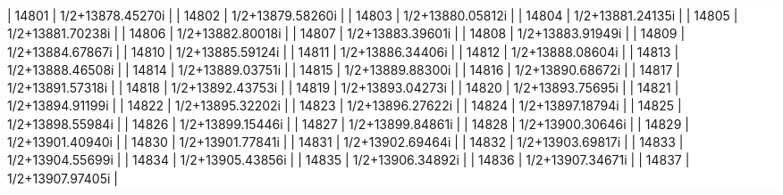 |  14801 | 1/2+13878.45270i |
|  14802 | 1/2+13879.58260i |
|  14803 | 1/2+13880.05812i |
|  14804 | 1/2+13881.24135i |
|  14805 | 1/2+13881.70238i |
|  14806 | 1/2+13882.80018i |
|  14807 | 1/2+13883.39601i |
|  14808 | 1/2+13883.91949i |
|  14809 | 1/2+13884.67867i |
|  14810 | 1/2+13885.59124i |
|  14811 | 1/2+13886.34406i |
|  14812 | 1/2+13888.08604i |
|  14813 | 1/2+13888.46508i |
|  14814 | 1/2+13889.03751i |
|  14815 | 1/2+13889.88300i |
|  14816 | 1/2+13890.68672i |
|  14817 | 1/2+13891.57318i |
|  14818 | 1/2+13892.43753i |
|  14819 | 1/2+13893.04273i |
|  14820 | 1/2+13893.75695i |
|  14821 | 1/2+13894.91199i |
|  14822 | 1/2+13895.32202i |
|  14823 | 1/2+13896.27622i |
|  14824 | 1/2+13897.18794i |
|  14825 | 1/2+13898.55984i |
|  14826 | 1/2+13899.15446i |
|  14827 | 1/2+13899.84861i |
|  14828 | 1/2+13900.30646i |
|  14829 | 1/2+13901.40940i |
|  14830 | 1/2+13901.77841i |
|  14831 | 1/2+13902.69464i |
|  14832 | 1/2+13903.69817i |
|  14833 | 1/2+13904.55699i |
|  14834 | 1/2+13905.43856i |
|  14835 | 1/2+13906.34892i |
|  14836 | 1/2+13907.34671i |
|  14837 | 1/2+13907.97405i |